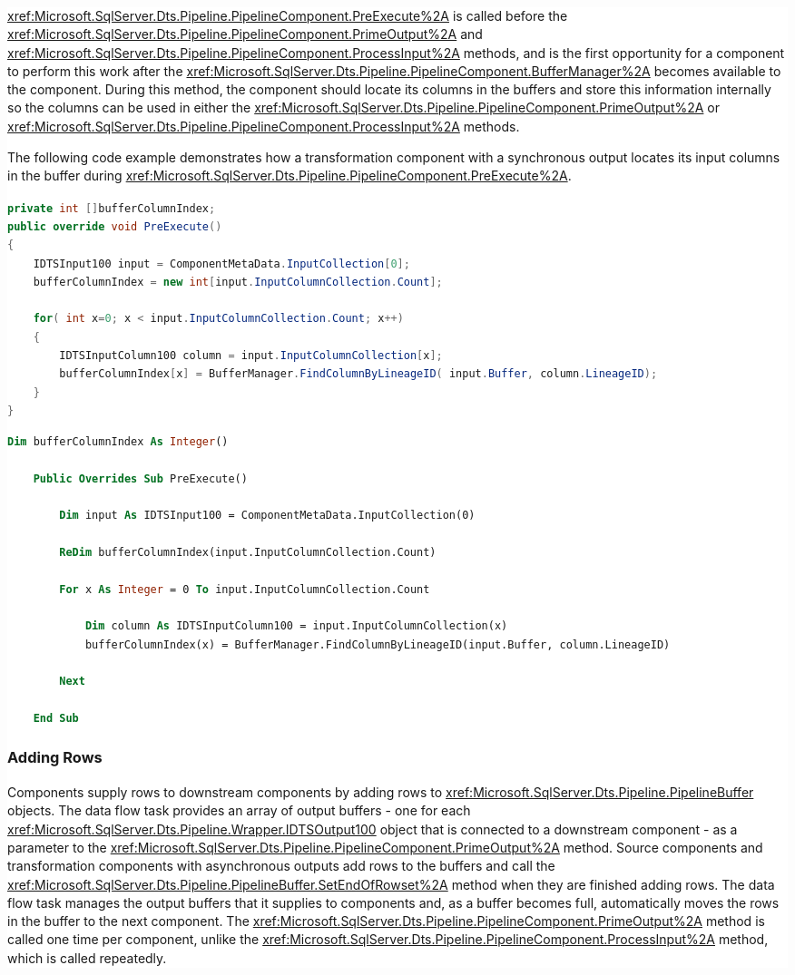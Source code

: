  <xref:Microsoft.SqlServer.Dts.Pipeline.PipelineComponent.PreExecute%2A> is called before the <xref:Microsoft.SqlServer.Dts.Pipeline.PipelineComponent.PrimeOutput%2A> and <xref:Microsoft.SqlServer.Dts.Pipeline.PipelineComponent.ProcessInput%2A> methods, and is the first opportunity for a component to perform this work after the <xref:Microsoft.SqlServer.Dts.Pipeline.PipelineComponent.BufferManager%2A> becomes available to the component. During this method, the component should locate its columns in the buffers and store this information internally so the columns can be used in either the  <xref:Microsoft.SqlServer.Dts.Pipeline.PipelineComponent.PrimeOutput%2A> or <xref:Microsoft.SqlServer.Dts.Pipeline.PipelineComponent.ProcessInput%2A> methods.  
  
 The following code example demonstrates how a transformation component with a synchronous output locates its input columns in the buffer during <xref:Microsoft.SqlServer.Dts.Pipeline.PipelineComponent.PreExecute%2A>.  
  
```csharp  
private int []bufferColumnIndex;  
public override void PreExecute()  
{  
    IDTSInput100 input = ComponentMetaData.InputCollection[0];  
    bufferColumnIndex = new int[input.InputColumnCollection.Count];  
  
    for( int x=0; x < input.InputColumnCollection.Count; x++)  
    {  
        IDTSInputColumn100 column = input.InputColumnCollection[x];  
        bufferColumnIndex[x] = BufferManager.FindColumnByLineageID( input.Buffer, column.LineageID);  
    }  
}  
```  
  
```vb  
Dim bufferColumnIndex As Integer()  
  
    Public Overrides Sub PreExecute()  
  
        Dim input As IDTSInput100 = ComponentMetaData.InputCollection(0)  
  
        ReDim bufferColumnIndex(input.InputColumnCollection.Count)  
  
        For x As Integer = 0 To input.InputColumnCollection.Count  
  
            Dim column As IDTSInputColumn100 = input.InputColumnCollection(x)  
            bufferColumnIndex(x) = BufferManager.FindColumnByLineageID(input.Buffer, column.LineageID)  
  
        Next  
  
    End Sub  
```  
  
### Adding Rows  
 Components supply rows to downstream components by adding rows to <xref:Microsoft.SqlServer.Dts.Pipeline.PipelineBuffer> objects. The data flow task provides an array of output buffers - one for each <xref:Microsoft.SqlServer.Dts.Pipeline.Wrapper.IDTSOutput100> object that is connected to a downstream component - as a parameter to the <xref:Microsoft.SqlServer.Dts.Pipeline.PipelineComponent.PrimeOutput%2A> method. Source components and transformation components with asynchronous outputs add rows to the buffers and call the <xref:Microsoft.SqlServer.Dts.Pipeline.PipelineBuffer.SetEndOfRowset%2A> method when they are finished adding rows. The data flow task manages the output buffers that it supplies to components and, as a buffer becomes full, automatically moves the rows in the buffer to the next component. The <xref:Microsoft.SqlServer.Dts.Pipeline.PipelineComponent.PrimeOutput%2A> method is called one time per component, unlike  the <xref:Microsoft.SqlServer.Dts.Pipeline.PipelineComponent.ProcessInput%2A> method, which is called repeatedly.  
  